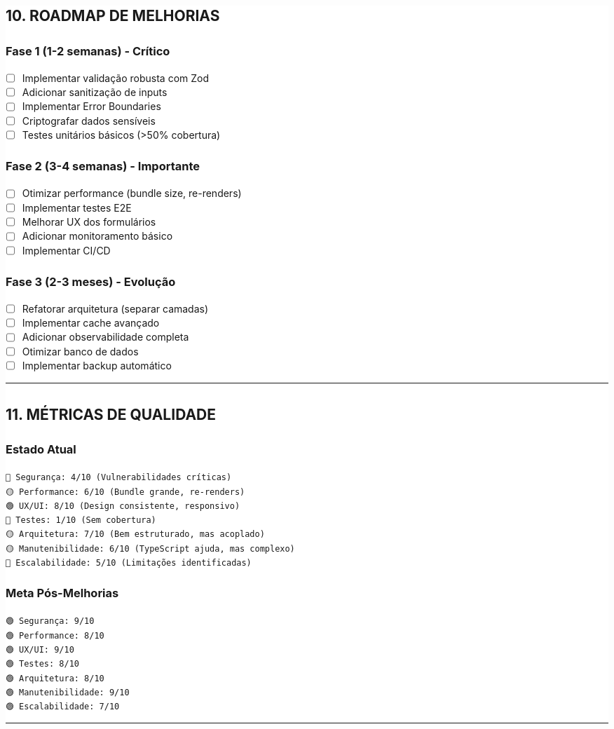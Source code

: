 
## 10. ROADMAP DE MELHORIAS

### Fase 1 (1-2 semanas) - Crítico

- [ ] Implementar validação robusta com Zod
- [ ] Adicionar sanitização de inputs
- [ ] Implementar Error Boundaries
- [ ] Criptografar dados sensíveis
- [ ] Testes unitários básicos (>50% cobertura)

### Fase 2 (3-4 semanas) - Importante

- [ ] Otimizar performance (bundle size, re-renders)
- [ ] Implementar testes E2E
- [ ] Melhorar UX dos formulários
- [ ] Adicionar monitoramento básico
- [ ] Implementar CI/CD

### Fase 3 (2-3 meses) - Evolução

- [ ] Refatorar arquitetura (separar camadas)
- [ ] Implementar cache avançado
- [ ] Adicionar observabilidade completa
- [ ] Otimizar banco de dados
- [ ] Implementar backup automático

---

## 11. MÉTRICAS DE QUALIDADE

### Estado Atual

```
🔴 Segurança: 4/10 (Vulnerabilidades críticas)
🟡 Performance: 6/10 (Bundle grande, re-renders)
🟢 UX/UI: 8/10 (Design consistente, responsivo)
🔴 Testes: 1/10 (Sem cobertura)
🟡 Arquitetura: 7/10 (Bem estruturado, mas acoplado)
🟡 Manutenibilidade: 6/10 (TypeScript ajuda, mas complexo)
🔴 Escalabilidade: 5/10 (Limitações identificadas)
```

### Meta Pós-Melhorias

```
🟢 Segurança: 9/10
🟢 Performance: 8/10
🟢 UX/UI: 9/10
🟢 Testes: 8/10
🟢 Arquitetura: 8/10
🟢 Manutenibilidade: 9/10
🟢 Escalabilidade: 7/10
```

---